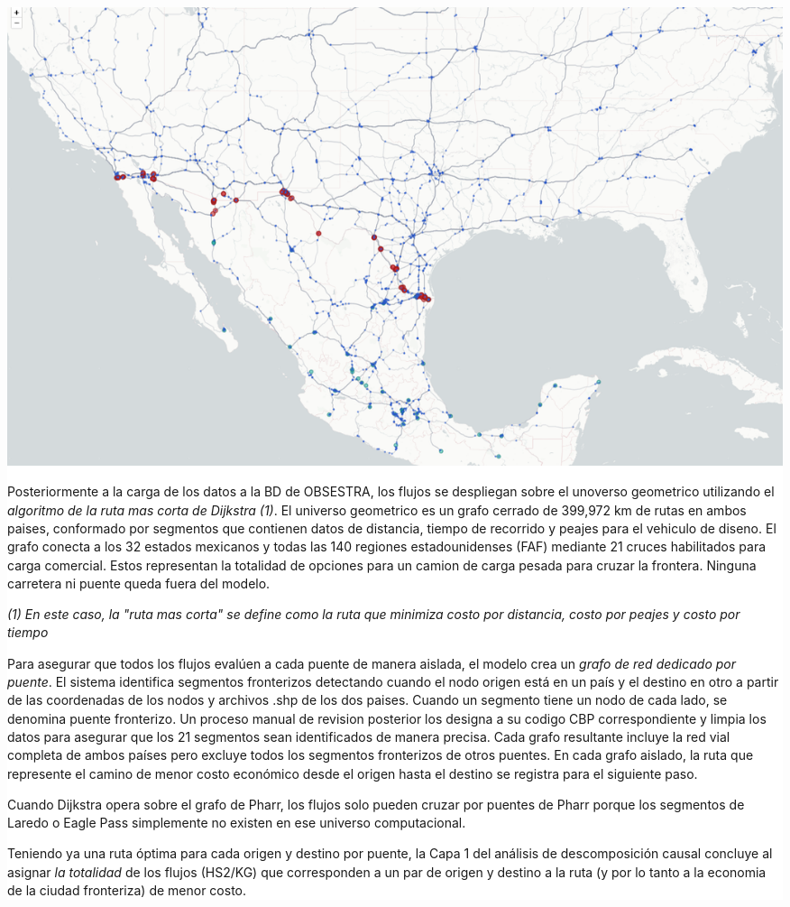 ![Metodología Completa](grafo.png)

Posteriormente a la carga de los datos a la BD de OBSESTRA, los flujos se despliegan sobre el unoverso geometrico utilizando el *algoritmo de la ruta mas corta de Dijkstra (1)*. El universo geometrico es un grafo cerrado de 399,972 km de rutas en ambos paises, conformado por segmentos que contienen datos de distancia, tiempo de recorrido y peajes para el vehiculo de diseno. El grafo conecta a los 32 estados mexicanos y todas las 140 regiones estadounidenses (FAF) mediante 21 cruces habilitados para carga comercial. Estos representan la totalidad de opciones para un camion de carga pesada para cruzar la frontera. Ninguna carretera ni puente queda fuera del modelo.

*(1) En este caso, la "ruta mas corta" se define como la ruta que minimiza costo por distancia, costo por peajes y costo por tiempo*

Para asegurar que todos los flujos evalúen a cada puente de manera aislada, el modelo crea un *grafo de red dedicado por puente*. El sistema identifica segmentos fronterizos detectando cuando el nodo origen está en un país y el destino en otro a partir de las coordenadas de los nodos y archivos .shp de los dos paises. Cuando un segmento tiene un nodo de cada lado, se denomina puente fronterizo. Un proceso manual de revision posterior los designa a su codigo CBP correspondiente y limpia los datos para asegurar que los 21 segmentos sean identificados de manera precisa. Cada grafo resultante incluye la red vial completa de ambos países pero excluye todos los segmentos fronterizos de otros puentes. En cada grafo aislado, la ruta que represente el camino de menor costo económico desde el origen hasta el destino se registra para el siguiente paso. 

Cuando Dijkstra opera sobre el grafo de Pharr, los flujos solo pueden cruzar por puentes de Pharr porque los segmentos de Laredo o Eagle Pass simplemente no existen en ese universo computacional.

Teniendo ya una ruta óptima para cada origen y destino por puente, la Capa 1 del análisis de descomposición causal concluye al asignar *la totalidad* de los flujos (HS2/KG) que corresponden a un par de origen y destino a la ruta (y por lo tanto a la economia de la ciudad fronteriza) de menor costo.
